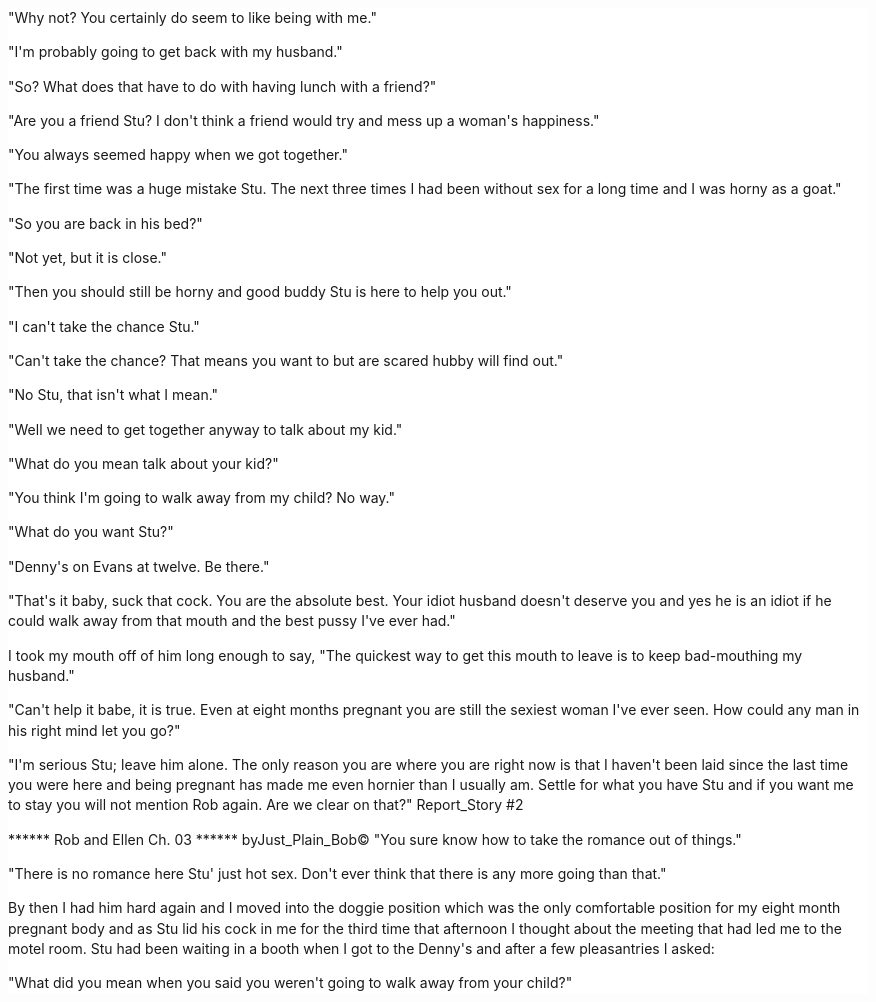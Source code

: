  "Why not? You certainly do seem to like being with me." 

 "I'm probably going to get back with my husband." 

 "So? What does that have to do with having lunch with a friend?" 

 "Are you a friend Stu? I don't think a friend would try and mess up a woman's happiness." 

 "You always seemed happy when we got together." 

 "The first time was a huge mistake Stu. The next three times I had been without sex for a long time and I was horny as a goat." 

 "So you are back in his bed?" 

 "Not yet, but it is close." 

 "Then you should still be horny and good buddy Stu is here to help you out." 

 "I can't take the chance Stu." 

 "Can't take the chance? That means you want to but are scared hubby will find out." 

 "No Stu, that isn't what I mean." 

 "Well we need to get together anyway to talk about my kid." 

 "What do you mean talk about your kid?" 

 "You think I'm going to walk away from my child? No way." 

 "What do you want Stu?" 

 "Denny's on Evans at twelve. Be there." 

 "That's it baby, suck that cock. You are the absolute best. Your idiot husband doesn't deserve you and yes he is an idiot if he could walk away from that mouth and the best pussy I've ever had." 

 I took my mouth off of him long enough to say, "The quickest way to get this mouth to leave is to keep bad-mouthing my husband." 

 "Can't help it babe, it is true. Even at eight months pregnant you are still the sexiest woman I've ever seen. How could any man in his right mind let you go?" 

 "I'm serious Stu; leave him alone. The only reason you are where you are right now is that I haven't been laid since the last time you were here and being pregnant has made me even hornier than I usually am. Settle for what you have Stu and if you want me to stay you will not mention Rob again. Are we clear on that?" Report_Story #2 

 

 ****** Rob and Ellen Ch. 03 ****** byJust_Plain_Bob© "You sure know how to take the romance out of things." 

 "There is no romance here Stu' just hot sex. Don't ever think that there is any more going than that." 

 By then I had him hard again and I moved into the doggie position which was the only comfortable position for my eight month pregnant body and as Stu lid his cock in me for the third time that afternoon I thought about the meeting that had led me to the motel room. Stu had been waiting in a booth when I got to the Denny's and after a few pleasantries I asked: 

 "What did you mean when you said you weren't going to walk away from your child?" 
